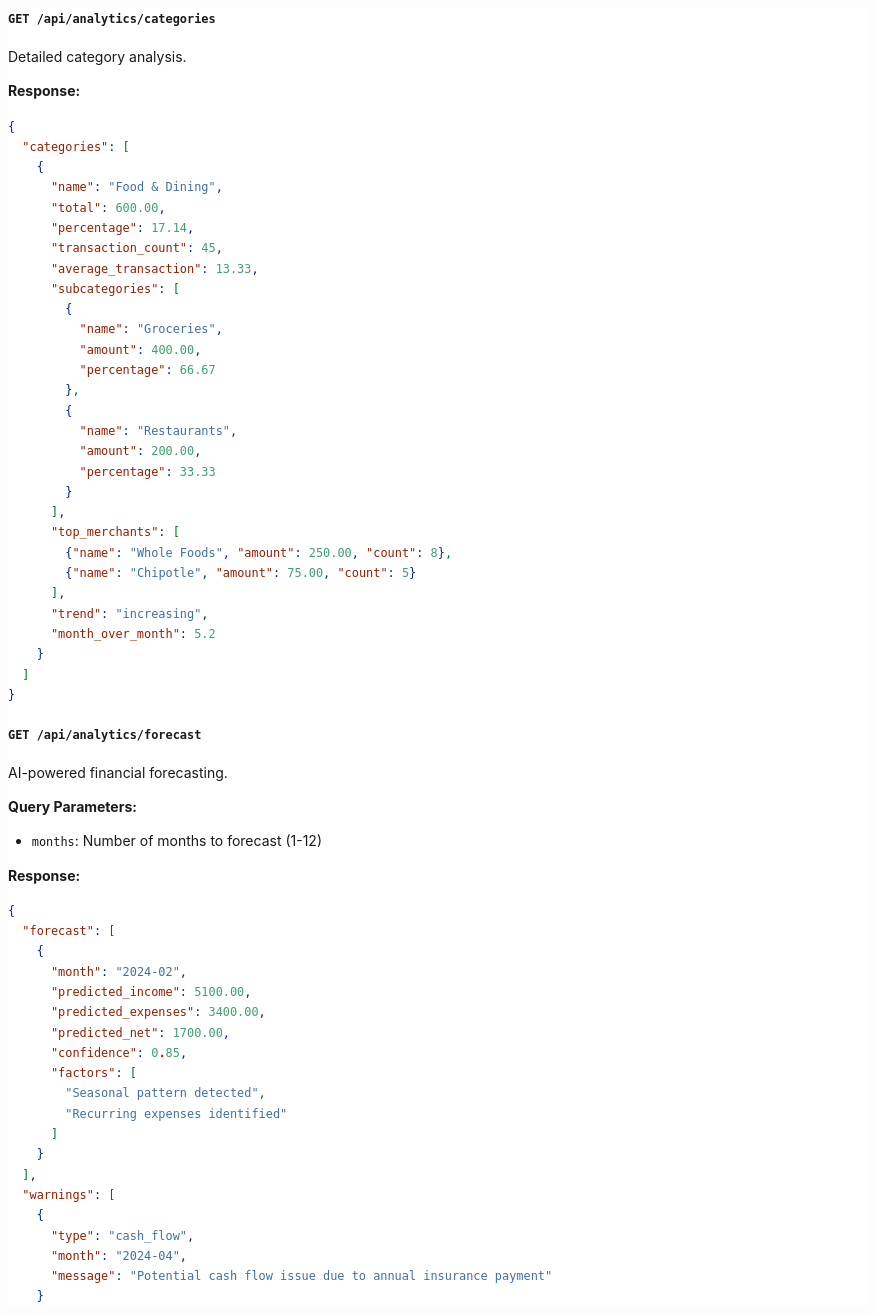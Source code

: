#### `GET /api/analytics/categories`

Detailed category analysis.

**Response:**
```json
{
  "categories": [
    {
      "name": "Food & Dining",
      "total": 600.00,
      "percentage": 17.14,
      "transaction_count": 45,
      "average_transaction": 13.33,
      "subcategories": [
        {
          "name": "Groceries",
          "amount": 400.00,
          "percentage": 66.67
        },
        {
          "name": "Restaurants",
          "amount": 200.00,
          "percentage": 33.33
        }
      ],
      "top_merchants": [
        {"name": "Whole Foods", "amount": 250.00, "count": 8},
        {"name": "Chipotle", "amount": 75.00, "count": 5}
      ],
      "trend": "increasing",
      "month_over_month": 5.2
    }
  ]
}
```

#### `GET /api/analytics/forecast`

AI-powered financial forecasting.

**Query Parameters:**
- `months`: Number of months to forecast (1-12)

**Response:**
```json
{
  "forecast": [
    {
      "month": "2024-02",
      "predicted_income": 5100.00,
      "predicted_expenses": 3400.00,
      "predicted_net": 1700.00,
      "confidence": 0.85,
      "factors": [
        "Seasonal pattern detected",
        "Recurring expenses identified"
      ]
    }
  ],
  "warnings": [
    {
      "type": "cash_flow",
      "month": "2024-04",
      "message": "Potential cash flow issue due to annual insurance payment"
    }
```